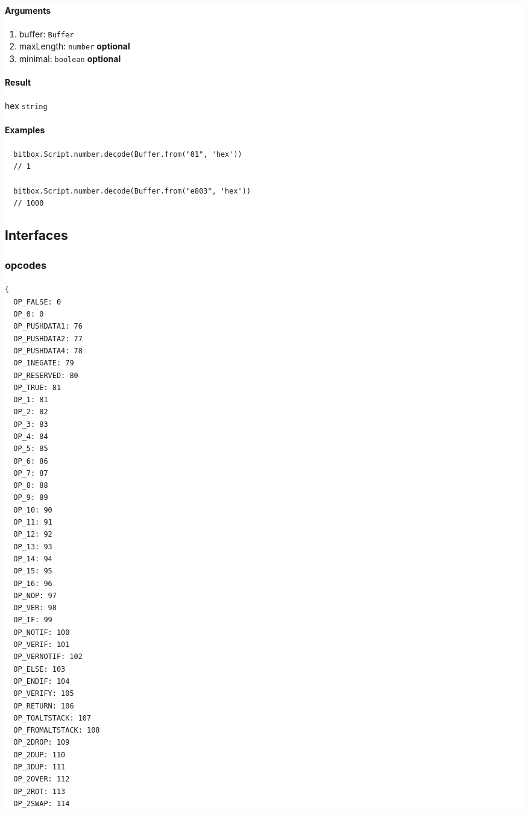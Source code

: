 #### Arguments

1.  buffer: `Buffer`
2.  maxLength: `number` **optional**
3.  minimal: `boolean` **optional**

#### Result

hex `string`

#### Examples

      bitbox.Script.number.decode(Buffer.from("01", 'hex'))
      // 1

      bitbox.Script.number.decode(Buffer.from("e803", 'hex'))
      // 1000

## Interfaces

### opcodes

    {
      OP_FALSE: 0
      OP_0: 0
      OP_PUSHDATA1: 76
      OP_PUSHDATA2: 77
      OP_PUSHDATA4: 78
      OP_1NEGATE: 79
      OP_RESERVED: 80
      OP_TRUE: 81
      OP_1: 81
      OP_2: 82
      OP_3: 83
      OP_4: 84
      OP_5: 85
      OP_6: 86
      OP_7: 87
      OP_8: 88
      OP_9: 89
      OP_10: 90
      OP_11: 91
      OP_12: 92
      OP_13: 93
      OP_14: 94
      OP_15: 95
      OP_16: 96
      OP_NOP: 97
      OP_VER: 98
      OP_IF: 99
      OP_NOTIF: 100
      OP_VERIF: 101
      OP_VERNOTIF: 102
      OP_ELSE: 103
      OP_ENDIF: 104
      OP_VERIFY: 105
      OP_RETURN: 106
      OP_TOALTSTACK: 107
      OP_FROMALTSTACK: 108
      OP_2DROP: 109
      OP_2DUP: 110
      OP_3DUP: 111
      OP_2OVER: 112
      OP_2ROT: 113
      OP_2SWAP: 114